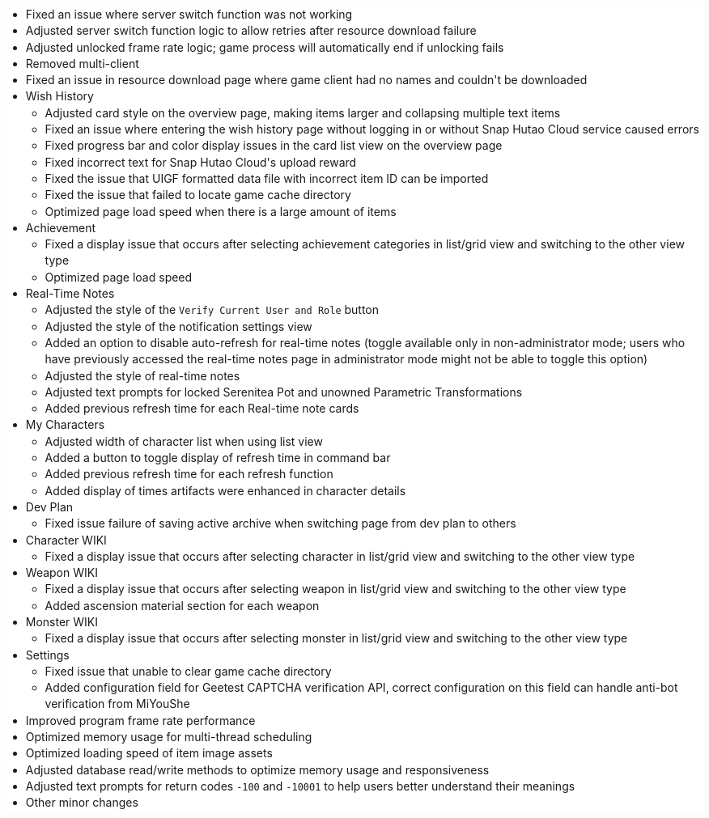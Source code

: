   - Fixed an issue where server switch function was not working
  - Adjusted server switch function logic to allow retries after resource download failure
  - Adjusted unlocked frame rate logic; game process will automatically end if unlocking fails
  - Removed multi-client
  - Fixed an issue in resource download page where game client had no names and couldn't be downloaded
- Wish History
  - Adjusted card style on the overview page, making items larger and collapsing multiple text items
  - Fixed an issue where entering the wish history page without logging in or without Snap Hutao Cloud service caused errors
  - Fixed progress bar and color display issues in the card list view on the overview page
  - Fixed incorrect text for Snap Hutao Cloud's upload reward
  - Fixed the issue that UIGF formatted data file with incorrect item ID can be imported
  - Fixed the issue that failed to locate game cache directory
  - Optimized page load speed when there is a large amount of items
- Achievement
  - Fixed a display issue that occurs after selecting achievement categories in list/grid view and switching to the other view type
  - Optimized page load speed
- Real-Time Notes
  - Adjusted the style of the `Verify Current User and Role` button
  - Adjusted the style of the notification settings view
  - Added an option to disable auto-refresh for real-time notes (toggle available only in non-administrator mode; users who have previously accessed the real-time notes page in administrator mode might not be able to toggle this option)
  - Adjusted the style of real-time notes
  - Adjusted text prompts for locked Serenitea Pot and unowned Parametric Transformations
  - Added previous refresh time for each Real-time note cards
- My Characters
  - Adjusted width of character list when using list view
  - Added a button to toggle display of refresh time in command bar
  - Added previous refresh time for each refresh function
  - Added display of times artifacts were enhanced in character details
- Dev Plan
  - Fixed issue failure of saving active archive when switching page from dev plan to others
- Character WIKI
  - Fixed a display issue that occurs after selecting character in list/grid view and switching to the other view type
- Weapon WIKI
  - Fixed a display issue that occurs after selecting weapon in list/grid view and switching to the other view type
  - Added ascension material section for each weapon
- Monster WIKI
  - Fixed a display issue that occurs after selecting monster in list/grid view and switching to the other view type
- Settings
  - Fixed issue that unable to clear game cache directory
  - Added configuration field for Geetest CAPTCHA verification API, correct configuration on this field can handle anti-bot verification from MiYouShe
- Improved program frame rate performance
- Optimized memory usage for multi-thread scheduling
- Optimized loading speed of item image assets
- Adjusted database read/write methods to optimize memory usage and responsiveness
- Adjusted text prompts for return codes `-100` and `-10001` to help users better understand their meanings
- Other minor changes
